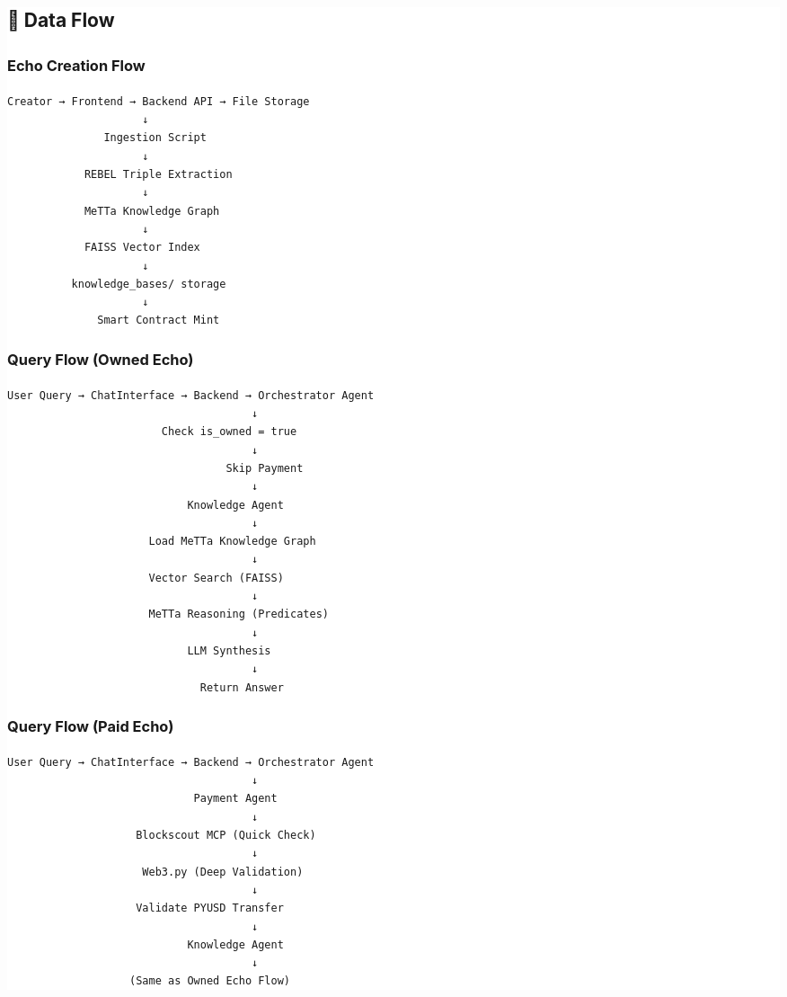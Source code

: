 ## 🔷 Data Flow

### **Echo Creation Flow**
```
Creator → Frontend → Backend API → File Storage
                     ↓
               Ingestion Script
                     ↓
            REBEL Triple Extraction
                     ↓
            MeTTa Knowledge Graph
                     ↓
            FAISS Vector Index
                     ↓
          knowledge_bases/ storage
                     ↓
              Smart Contract Mint
```

### **Query Flow (Owned Echo)**
```
User Query → ChatInterface → Backend → Orchestrator Agent
                                      ↓
                        Check is_owned = true
                                      ↓
                                  Skip Payment
                                      ↓
                            Knowledge Agent
                                      ↓
                      Load MeTTa Knowledge Graph
                                      ↓
                      Vector Search (FAISS)
                                      ↓
                      MeTTa Reasoning (Predicates)
                                      ↓
                            LLM Synthesis
                                      ↓
                              Return Answer
```

### **Query Flow (Paid Echo)**
```
User Query → ChatInterface → Backend → Orchestrator Agent
                                      ↓
                             Payment Agent
                                      ↓
                    Blockscout MCP (Quick Check)
                                      ↓
                     Web3.py (Deep Validation)
                                      ↓
                    Validate PYUSD Transfer
                                      ↓
                            Knowledge Agent
                                      ↓
                   (Same as Owned Echo Flow)
```
